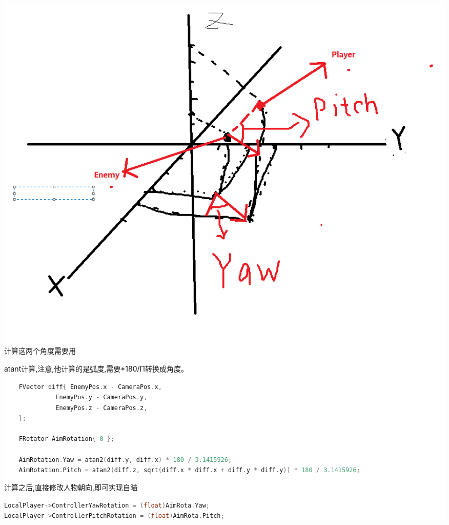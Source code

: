 ![image-20221215105132700](./assets/image-20221215105132700.png)

计算这两个角度需要用

atant计算,注意,他计算的是弧度,需要*180/Π转换成角度。

```c++
	FVector diff{ EnemyPos.x - CameraPos.x,
			  EnemyPos.y - CameraPos.y,
			  EnemyPos.z - CameraPos.z,
	};

	FRotator AimRotation{ 0 };

	AimRotation.Yaw = atan2(diff.y, diff.x) * 180 / 3.1415926;
	AimRotation.Pitch = atan2(diff.z, sqrt(diff.x * diff.x + diff.y * diff.y)) * 180 / 3.1415926;
```

计算之后,直接修改人物朝向,即可实现自瞄

```c++
LocalPlayer->ControllerYawRotation = (float)AimRota.Yaw;
LocalPlayer->ControllerPitchRotation = (float)AimRota.Pitch;
```
